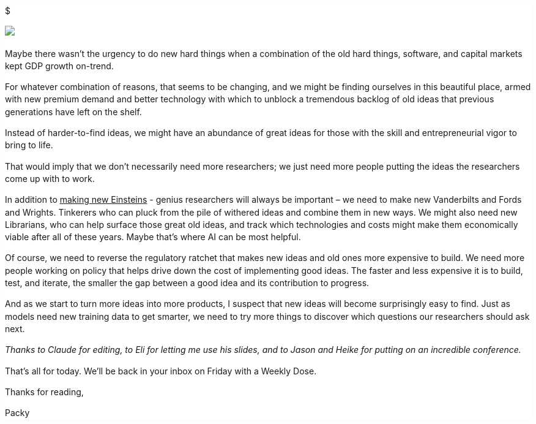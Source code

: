 $</div><div><a href="https://substack.com/redirect/09558a44-30bd-4ef2-a047-89f3e980326c?j=eyJ1IjoiOXAwZ3QifQ.gb8J5T7GnA_ZlNuaMZjmlXXepKbqOsa8-6m8ExkRNpU"><img src="https://substackcdn.com/image/fetch/w_640,c_limit,f_auto,q_auto:good,fl_progressive:steep/https%3A%2F%2Fsubstack-post-media.s3.amazonaws.com%2Fpublic%2Fimages%2F842e3e69-d3a6-4fd8-8710-c5ac2a1f4bf2_1260x660.png"></a></div></div><p>Maybe there wasn’t the urgency to do new hard things when a combination of the old hard things, software, and capital markets kept GDP growth on-trend. </p><p>For whatever combination of reasons, that seems to be changing, and we might be finding ourselves in this beautiful place, armed with new premium demand and better technology with which to unblock a tremendous backlog of old ideas that previous generations have left on the shelf. </p><p>Instead of harder-to-find ideas, we might have an abundance of great ideas for those with the skill and entrepreneurial vigor to bring to life. </p><p>That would imply that we don’t necessarily need more researchers; we just need more people putting the ideas the researchers come up with to work. </p><p><span>In addition to </span><a href="https://substack.com/redirect/03e9b1bf-f689-4992-ad08-e922a4ab185c?j=eyJ1IjoiOXAwZ3QifQ.gb8J5T7GnA_ZlNuaMZjmlXXepKbqOsa8-6m8ExkRNpU">making new Einsteins</a><span>  - genius researchers will always be important – we need to make new Vanderbilts and Fords and Wrights. Tinkerers who can pluck from the pile of withered ideas and combine them in new ways. We might also need new Librarians, who can help surface those great old ideas, and track which technologies and costs might make them economically viable after all of these years. Maybe that’s where AI can be most helpful. </span></p><p>Of course, we need to reverse the regulatory ratchet that makes new ideas and old ones more expensive to build. We need more people working on policy that helps drive down the cost of implementing good ideas. The faster and less expensive it is to build, test, and iterate, the smaller the gap between a good idea and its contribution to progress. </p><p>And as we start to turn more ideas into more products, I suspect that new ideas will become surprisingly easy to find. Just as models need new training data to get smarter, we need to try more things to discover which questions our researchers should ask next. </p><p><em>Thanks to Claude for editing, to Eli for letting me use his slides, and to Jason and Heike for putting on an incredible conference.</em><span> </span></p><p>That’s all for today. We’ll be back in your inbox on Friday with a Weekly Dose.</p><p>Thanks for reading,</p><p>Packy</p></div>